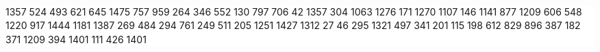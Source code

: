 1357
524
493
621
645
1475
757
959
264
346
552
130
797
706
42
1357
304
1063
1276
171
1270
1107
146
1141
877
1209
606
548
1220
917
1444
1181
1387
269
484
294
761
249
511
205
1251
1427
1312
27
46
295
1321
497
341
201
115
198
612
829
896
387
182
371
1209
394
1401
111
426
1401